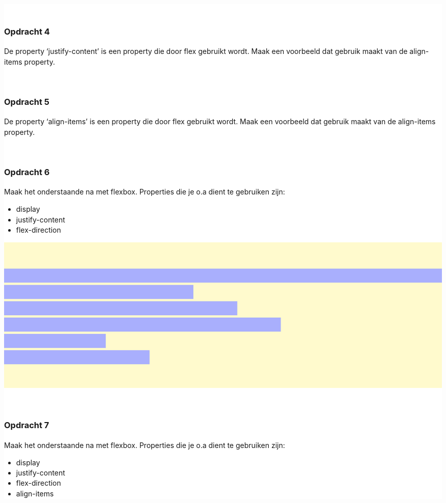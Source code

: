 <br>

### **Opdracht 4**

De property ‘justify-content’ is een property die door flex gebruikt wordt. Maak een voorbeeld dat gebruik maakt van de align-items property.

<br>

### **Opdracht 5**

De property ‘align-items’ is een property die door flex gebruikt wordt. Maak een voorbeeld dat gebruik maakt van de align-items property.

<br>

### **Opdracht 6**

Maak het onderstaande na met flexbox. Properties die je o.a dient te gebruiken zijn:

* display
* justify-content
* flex-direction

![alt_text](../images/image14.png)

<br>

### **Opdracht 7**

Maak het onderstaande na met flexbox. Properties die je o.a dient te gebruiken zijn:

* display
* justify-content
* flex-direction
* align-items
